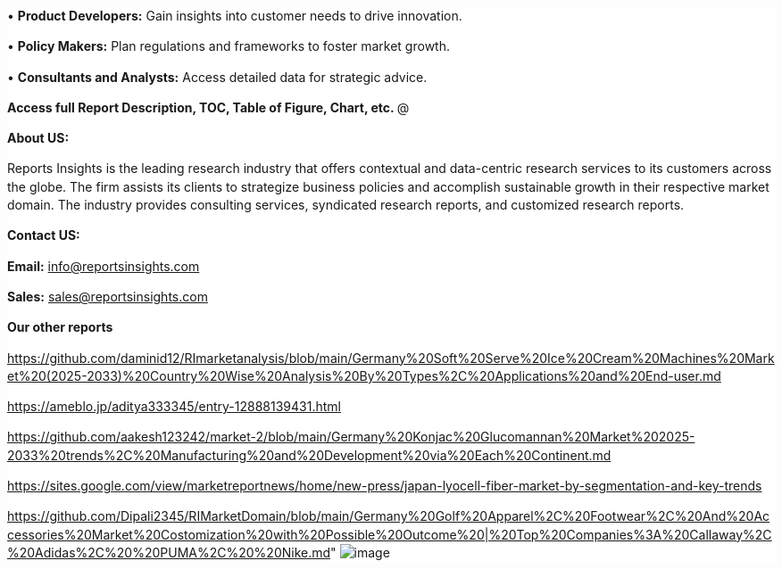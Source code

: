 • <strong>Product Developers:</strong> Gain insights into customer needs to drive innovation.

• <strong>Policy Makers:</strong> Plan regulations and frameworks to foster market growth.

• <strong>Consultants and Analysts:</strong> Access detailed data for strategic advice.
</ul>
<strong>Access full Report Description, TOC, Table of Figure, Chart, etc. </strong>@  <a href= style=color:#0000ff;></a></font>

<strong><strong>About US</strong>:</strong>

Reports Insights is the leading research industry that offers contextual and data-centric research services to its customers across the globe. The firm assists its clients to strategize business policies and accomplish sustainable growth in their respective market domain. The industry provides consulting services, syndicated research reports, and customized research reports.

<strong>Contact US:</strong>

<p class=""""><b>Email:</b> <a href=mailto:info@reportsinsights.com>info@reportsinsights.com</a></p>
<p class=""""><b>Sales:</b> <a href=mailto:sales@reportsinsights.com>sales@reportsinsights.com</a></p>

<strong>Our other reports</strong>

<a href=https://github.com/daminid12/RImarketanalysis/blob/main/Germany%20Soft%20Serve%20Ice%20Cream%20Machines%20Market%20(2025-2033)%20Country%20Wise%20Analysis%20By%20Types%2C%20Applications%20and%20End-user.md>https://github.com/daminid12/RImarketanalysis/blob/main/Germany%20Soft%20Serve%20Ice%20Cream%20Machines%20Market%20(2025-2033)%20Country%20Wise%20Analysis%20By%20Types%2C%20Applications%20and%20End-user.md</a>

<a href=https://ameblo.jp/aditya333345/entry-12888139431.html>https://ameblo.jp/aditya333345/entry-12888139431.html</a>

<a href=https://github.com/aakesh123242/market-2/blob/main/Germany%20Konjac%20Glucomannan%20Market%202025-2033%20trends%2C%20Manufacturing%20and%20Development%20via%20Each%20Continent.md>https://github.com/aakesh123242/market-2/blob/main/Germany%20Konjac%20Glucomannan%20Market%202025-2033%20trends%2C%20Manufacturing%20and%20Development%20via%20Each%20Continent.md</a>

<a href=https://sites.google.com/view/marketreportnews/home/new-press/japan-lyocell-fiber-market-by-segmentation-and-key-trends>https://sites.google.com/view/marketreportnews/home/new-press/japan-lyocell-fiber-market-by-segmentation-and-key-trends</a>

<a href=https://github.com/Dipali2345/RIMarketDomain/blob/main/Germany%20Golf%20Apparel%2C%20Footwear%2C%20And%20Accessories%20Market%20Costomization%20with%20Possible%20Outcome%20|%20Top%20Companies%3A%20Callaway%2C%20Adidas%2C%20%20PUMA%2C%20%20Nike.md>https://github.com/Dipali2345/RIMarketDomain/blob/main/Germany%20Golf%20Apparel%2C%20Footwear%2C%20And%20Accessories%20Market%20Costomization%20with%20Possible%20Outcome%20|%20Top%20Companies%3A%20Callaway%2C%20Adidas%2C%20%20PUMA%2C%20%20Nike.md</a>"
![image](https://github.com/user-attachments/assets/b1ce5ba2-2b0e-4274-b6fb-1ffd1be78922)
